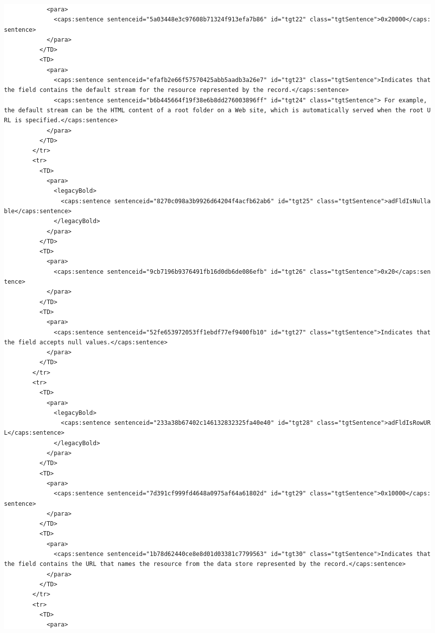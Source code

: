                 <para>
                  <caps:sentence sentenceid="5a03448e3c97608b71324f913efa7b86" id="tgt22" class="tgtSentence">0x20000</caps:sentence>
                </para>
              </TD>
              <TD>
                <para>
                  <caps:sentence sentenceid="efafb2e66f57570425abb5aadb3a26e7" id="tgt23" class="tgtSentence">Indicates that the field contains the default stream for the resource represented by the record.</caps:sentence>
                  <caps:sentence sentenceid="b6b445664f19f38e6b8dd276003896ff" id="tgt24" class="tgtSentence"> For example, the default stream can be the HTML content of a root folder on a Web site, which is automatically served when the root URL is specified.</caps:sentence>
                </para>
              </TD>
            </tr>
            <tr>
              <TD>
                <para>
                  <legacyBold>
                    <caps:sentence sentenceid="8270c098a3b9926d64204f4acfb62ab6" id="tgt25" class="tgtSentence">adFldIsNullable</caps:sentence>
                  </legacyBold>
                </para>
              </TD>
              <TD>
                <para>
                  <caps:sentence sentenceid="9cb7196b9376491fb16d0db6de086efb" id="tgt26" class="tgtSentence">0x20</caps:sentence>
                </para>
              </TD>
              <TD>
                <para>
                  <caps:sentence sentenceid="52fe653972053ff1ebdf77ef9400fb10" id="tgt27" class="tgtSentence">Indicates that the field accepts null values.</caps:sentence>
                </para>
              </TD>
            </tr>
            <tr>
              <TD>
                <para>
                  <legacyBold>
                    <caps:sentence sentenceid="233a38b67402c146132832325fa40e40" id="tgt28" class="tgtSentence">adFldIsRowURL</caps:sentence>
                  </legacyBold>
                </para>
              </TD>
              <TD>
                <para>
                  <caps:sentence sentenceid="7d391cf999fd4648a0975af64a61802d" id="tgt29" class="tgtSentence">0x10000</caps:sentence>
                </para>
              </TD>
              <TD>
                <para>
                  <caps:sentence sentenceid="1b78d62440ce8e8d01d03381c7799563" id="tgt30" class="tgtSentence">Indicates that the field contains the URL that names the resource from the data store represented by the record.</caps:sentence>
                </para>
              </TD>
            </tr>
            <tr>
              <TD>
                <para>